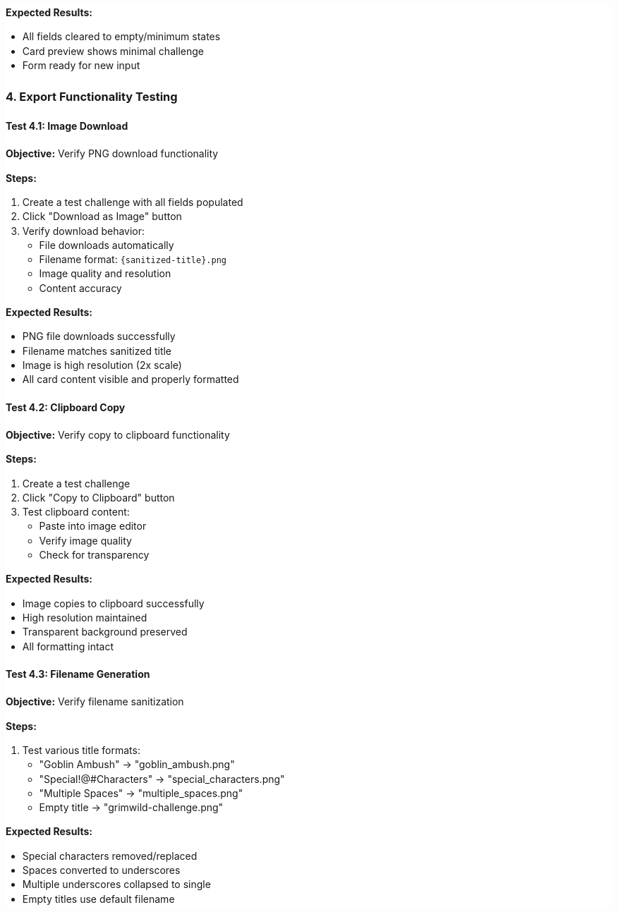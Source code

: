 **Expected Results:**
- All fields cleared to empty/minimum states
- Card preview shows minimal challenge
- Form ready for new input

### 4. Export Functionality Testing

#### Test 4.1: Image Download
**Objective:** Verify PNG download functionality

**Steps:**
1. Create a test challenge with all fields populated
2. Click "Download as Image" button
3. Verify download behavior:
   - File downloads automatically
   - Filename format: `{sanitized-title}.png`
   - Image quality and resolution
   - Content accuracy

**Expected Results:**
- PNG file downloads successfully
- Filename matches sanitized title
- Image is high resolution (2x scale)
- All card content visible and properly formatted

#### Test 4.2: Clipboard Copy
**Objective:** Verify copy to clipboard functionality

**Steps:**
1. Create a test challenge
2. Click "Copy to Clipboard" button
3. Test clipboard content:
   - Paste into image editor
   - Verify image quality
   - Check for transparency

**Expected Results:**
- Image copies to clipboard successfully
- High resolution maintained
- Transparent background preserved
- All formatting intact

#### Test 4.3: Filename Generation
**Objective:** Verify filename sanitization

**Steps:**
1. Test various title formats:
   - "Goblin Ambush" → "goblin_ambush.png"
   - "Special!@#Characters" → "special_characters.png"
   - "Multiple   Spaces" → "multiple_spaces.png"
   - Empty title → "grimwild-challenge.png"

**Expected Results:**
- Special characters removed/replaced
- Spaces converted to underscores
- Multiple underscores collapsed to single
- Empty titles use default filename
